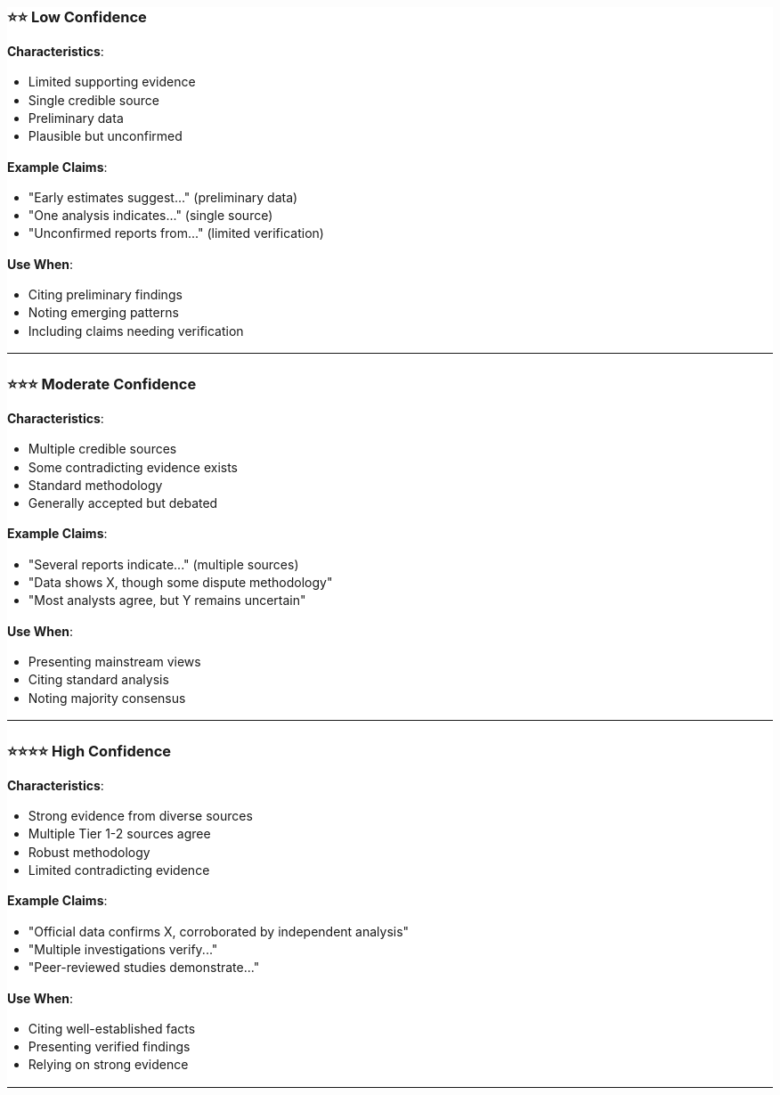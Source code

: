 
### ⭐⭐ Low Confidence
**Characteristics**:
- Limited supporting evidence
- Single credible source
- Preliminary data
- Plausible but unconfirmed

**Example Claims**:
- "Early estimates suggest..." (preliminary data)
- "One analysis indicates..." (single source)
- "Unconfirmed reports from..." (limited verification)

**Use When**:
- Citing preliminary findings
- Noting emerging patterns
- Including claims needing verification

---

### ⭐⭐⭐ Moderate Confidence
**Characteristics**:
- Multiple credible sources
- Some contradicting evidence exists
- Standard methodology
- Generally accepted but debated

**Example Claims**:
- "Several reports indicate..." (multiple sources)
- "Data shows X, though some dispute methodology"
- "Most analysts agree, but Y remains uncertain"

**Use When**:
- Presenting mainstream views
- Citing standard analysis
- Noting majority consensus

---

### ⭐⭐⭐⭐ High Confidence
**Characteristics**:
- Strong evidence from diverse sources
- Multiple Tier 1-2 sources agree
- Robust methodology
- Limited contradicting evidence

**Example Claims**:
- "Official data confirms X, corroborated by independent analysis"
- "Multiple investigations verify..."
- "Peer-reviewed studies demonstrate..."

**Use When**:
- Citing well-established facts
- Presenting verified findings
- Relying on strong evidence

---